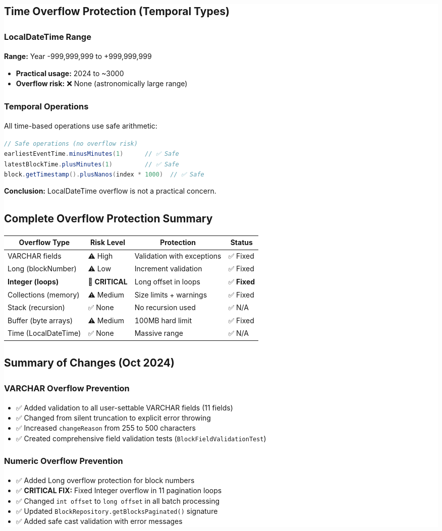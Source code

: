 ## Time Overflow Protection (Temporal Types)

### LocalDateTime Range

**Range:** Year -999,999,999 to +999,999,999
- **Practical usage:** 2024 to ~3000
- **Overflow risk:** ❌ None (astronomically large range)

### Temporal Operations

All time-based operations use safe arithmetic:

```java
// Safe operations (no overflow risk)
earliestEventTime.minusMinutes(1)      // ✅ Safe
latestBlockTime.plusMinutes(1)         // ✅ Safe
block.getTimestamp().plusNanos(index * 1000)  // ✅ Safe
```

**Conclusion:** LocalDateTime overflow is not a practical concern.

## Complete Overflow Protection Summary

| Overflow Type | Risk Level | Protection | Status |
|---------------|------------|------------|--------|
| VARCHAR fields | ⚠️ High | Validation with exceptions | ✅ Fixed |
| Long (blockNumber) | ⚠️ Low | Increment validation | ✅ Fixed |
| **Integer (loops)** | 🚨 **CRITICAL** | Long offset in loops | ✅ **Fixed** |
| Collections (memory) | ⚠️ Medium | Size limits + warnings | ✅ Fixed |
| Stack (recursion) | ✅ None | No recursion used | ✅ N/A |
| Buffer (byte arrays) | ⚠️ Medium | 100MB hard limit | ✅ Fixed |
| Time (LocalDateTime) | ✅ None | Massive range | ✅ N/A |

## Summary of Changes (Oct 2024)

### VARCHAR Overflow Prevention
- ✅ Added validation to all user-settable VARCHAR fields (11 fields)
- ✅ Changed from silent truncation to explicit error throwing
- ✅ Increased `changeReason` from 255 to 500 characters
- ✅ Created comprehensive field validation tests (`BlockFieldValidationTest`)

### Numeric Overflow Prevention
- ✅ Added Long overflow protection for block numbers
- ✅ **CRITICAL FIX:** Fixed Integer overflow in 11 pagination loops
- ✅ Changed `int offset` to `long offset` in all batch processing
- ✅ Updated `BlockRepository.getBlocksPaginated()` signature
- ✅ Added safe cast validation with error messages
